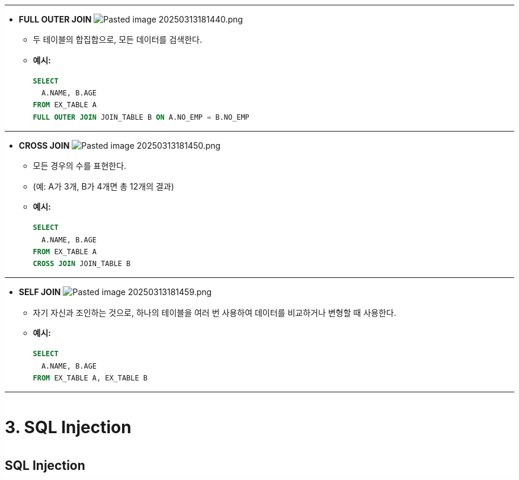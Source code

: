     

---

- **FULL OUTER JOIN**
	![Pasted image 20250313181440.png](/img/user/Pasted%20image%2020250313181440.png)
    - 두 테이블의 합집합으로, 모든 데이터를 검색한다.
    - **예시:**
        
        ```sql
        SELECT
          A.NAME, B.AGE
        FROM EX_TABLE A
        FULL OUTER JOIN JOIN_TABLE B ON A.NO_EMP = B.NO_EMP
        ```
        
    

---

- **CROSS JOIN**
	![Pasted image 20250313181450.png](/img/user/Pasted%20image%2020250313181450.png)
    - 모든 경우의 수를 표현한다.
    - (예: A가 3개, B가 4개면 총 12개의 결과)
    - **예시:**
        
        ```sql
        SELECT
          A.NAME, B.AGE
        FROM EX_TABLE A
        CROSS JOIN JOIN_TABLE B
        ```
        
    

---

- **SELF JOIN**
  ![Pasted image 20250313181459.png](/img/user/Pasted%20image%2020250313181459.png)
    - 자기 자신과 조인하는 것으로, 하나의 테이블을 여러 번 사용하여 데이터를 비교하거나 변형할 때 사용한다.
    - **예시:**
        
        ```sql
        SELECT
          A.NAME, B.AGE
        FROM EX_TABLE A, EX_TABLE B
        ```
        
    

---

# 3. SQL Injection

## SQL Injection
